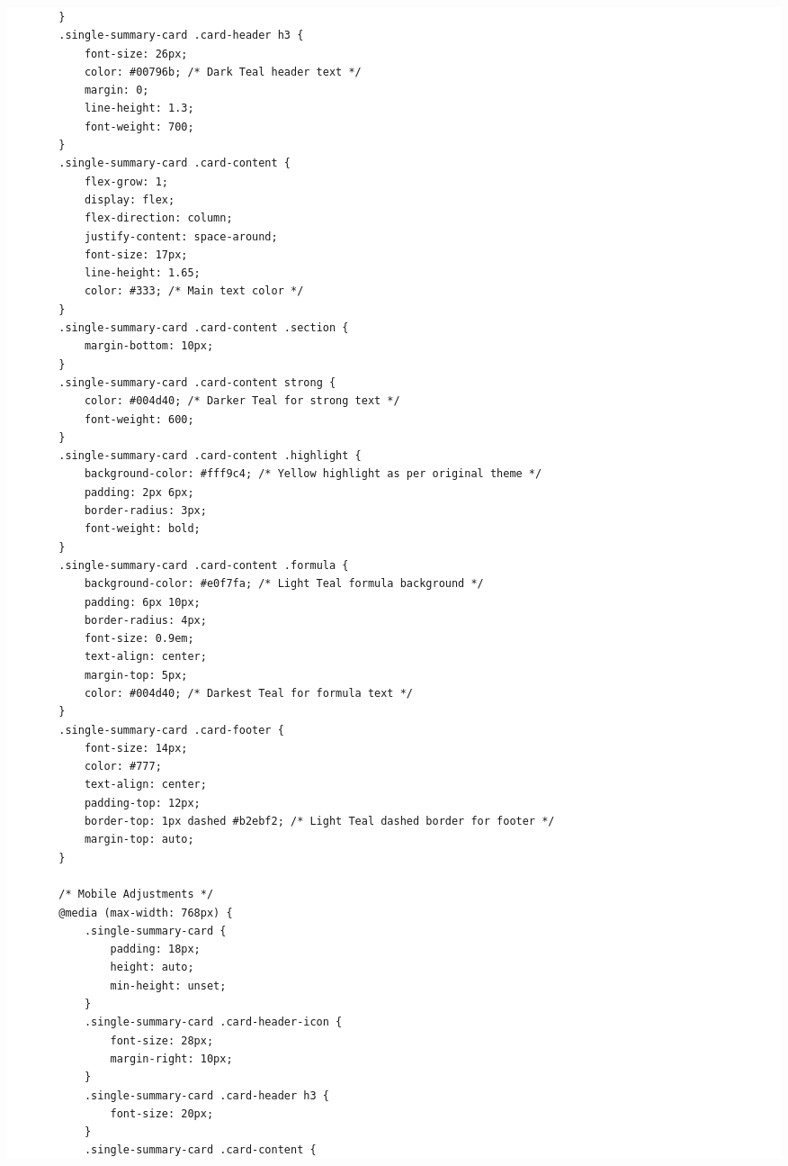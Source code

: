 ```html
        }
        .single-summary-card .card-header h3 {
            font-size: 26px;
            color: #00796b; /* Dark Teal header text */
            margin: 0;
            line-height: 1.3;
            font-weight: 700;
        }
        .single-summary-card .card-content {
            flex-grow: 1;
            display: flex;
            flex-direction: column;
            justify-content: space-around;
            font-size: 17px;
            line-height: 1.65;
            color: #333; /* Main text color */
        }
        .single-summary-card .card-content .section {
            margin-bottom: 10px;
        }
        .single-summary-card .card-content strong {
            color: #004d40; /* Darker Teal for strong text */
            font-weight: 600;
        }
        .single-summary-card .card-content .highlight {
            background-color: #fff9c4; /* Yellow highlight as per original theme */
            padding: 2px 6px;
            border-radius: 3px;
            font-weight: bold;
        }
        .single-summary-card .card-content .formula {
            background-color: #e0f7fa; /* Light Teal formula background */
            padding: 6px 10px;
            border-radius: 4px;
            font-size: 0.9em;
            text-align: center;
            margin-top: 5px;
            color: #004d40; /* Darkest Teal for formula text */
        }
        .single-summary-card .card-footer {
            font-size: 14px;
            color: #777;
            text-align: center;
            padding-top: 12px;
            border-top: 1px dashed #b2ebf2; /* Light Teal dashed border for footer */
            margin-top: auto;
        }

        /* Mobile Adjustments */
        @media (max-width: 768px) {
            .single-summary-card {
                padding: 18px;
                height: auto;
                min-height: unset;
            }
            .single-summary-card .card-header-icon {
                font-size: 28px;
                margin-right: 10px;
            }
            .single-summary-card .card-header h3 {
                font-size: 20px;
            }
            .single-summary-card .card-content {
```